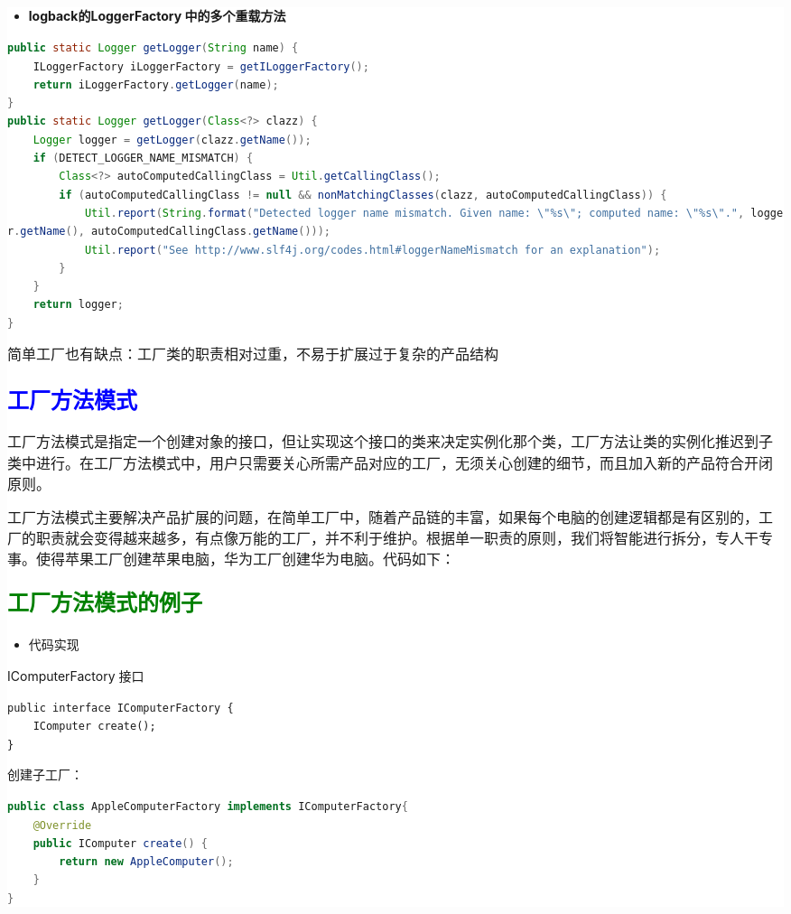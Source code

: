 - **logback的LoggerFactory 中的多个重载方法**

```java
public static Logger getLogger(String name) {
    ILoggerFactory iLoggerFactory = getILoggerFactory();
    return iLoggerFactory.getLogger(name);
}
public static Logger getLogger(Class<?> clazz) {
    Logger logger = getLogger(clazz.getName());
    if (DETECT_LOGGER_NAME_MISMATCH) {
        Class<?> autoComputedCallingClass = Util.getCallingClass();
        if (autoComputedCallingClass != null && nonMatchingClasses(clazz, autoComputedCallingClass)) {
            Util.report(String.format("Detected logger name mismatch. Given name: \"%s\"; computed name: \"%s\".", logger.getName(), autoComputedCallingClass.getName()));
            Util.report("See http://www.slf4j.org/codes.html#loggerNameMismatch for an explanation");
        }
    }
    return logger;
}
```

<font face="宋体" size="3">简单工厂也有缺点：工厂类的职责相对过重，不易于扩展过于复杂的产品结构</font>

### <font face="黑体" color="blue" size="5">工厂方法模式</font>

<font face="宋体" size="3">工厂方法模式是指定一个创建对象的接口，但让实现这个接口的类来决定实例化那个类，工厂方法让类的实例化推迟到子类中进行。在工厂方法模式中，用户只需要关心所需产品对应的工厂，无须关心创建的细节，而且加入新的产品符合开闭原则。</font>

<font face="宋体" size="3">工厂方法模式主要解决产品扩展的问题，在简单工厂中，随着产品链的丰富，如果每个电脑的创建逻辑都是有区别的，工厂的职责就会变得越来越多，有点像万能的工厂，并不利于维护。根据单一职责的原则，我们将智能进行拆分，专人干专事。使得苹果工厂创建苹果电脑，华为工厂创建华为电脑。代码如下：</font>

#### <font face="黑体" color="green" size="5">工厂方法模式的例子</font>

- 代码实现

IComputerFactory 接口

```
public interface IComputerFactory {
    IComputer create();
}
```

创建子工厂：

```java
public class AppleComputerFactory implements IComputerFactory{
    @Override
    public IComputer create() {
        return new AppleComputer();
    }
}
```
